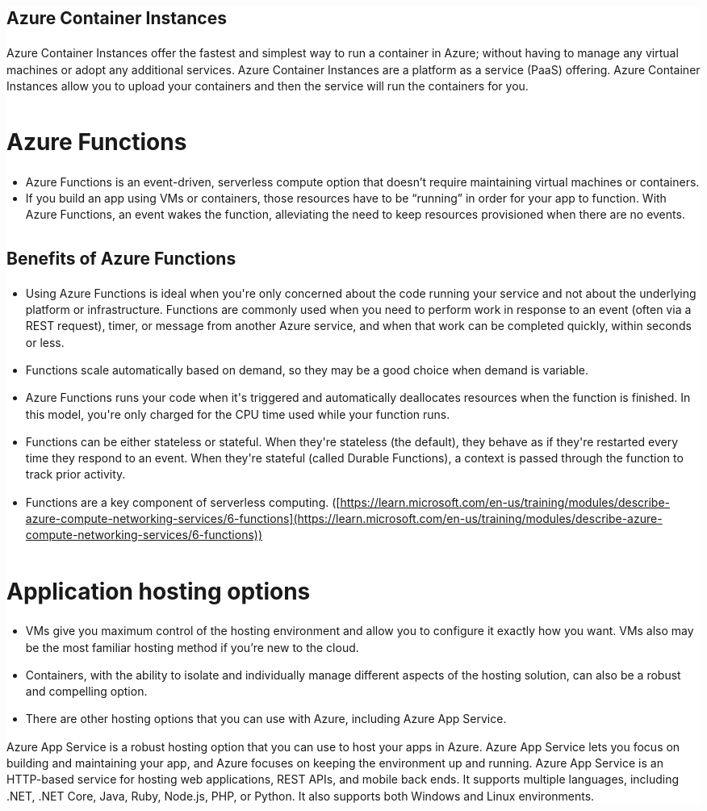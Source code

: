 ## Azure Container Instances

Azure Container Instances offer the fastest and simplest way to run a container in Azure; without having to manage any virtual machines or adopt any additional services. Azure Container Instances are a platform as a service (PaaS) offering. Azure Container Instances allow you to upload your containers and then the service will run the containers for you.



# Azure Functions

-   Azure Functions is an event-driven, serverless compute option that doesn’t require maintaining virtual machines or containers.
-   If you build an app using VMs or containers, those resources have to be “running” in order for your app to function. With Azure Functions, an event wakes the function, alleviating the need to keep resources provisioned when there are no events.

## Benefits of Azure Functions

-   Using Azure Functions is ideal when you're only concerned about the code running your service and not about the underlying platform or infrastructure. Functions are commonly used when you need to perform work in response to an event (often via a REST request), timer, or message from another Azure service, and when that work can be completed quickly, within seconds or less.

-   Functions scale automatically based on demand, so they may be a good choice when demand is variable.

-   Azure Functions runs your code when it's triggered and automatically deallocates resources when the function is finished. In this model, you're only charged for the CPU time used while your function runs.

-   Functions can be either stateless or stateful. When they're stateless (the default), they behave as if they're restarted every time they respond to an event. When they're stateful (called Durable Functions), a context is passed through the function to track prior activity.

-   Functions are a key component of serverless computing. ([https://learn.microsoft.com/en-us/training/modules/describe-azure-compute-networking-services/6-functions](https://learn.microsoft.com/en-us/training/modules/describe-azure-compute-networking-services/6-functions))

# Application hosting options

-   VMs give you maximum control of the hosting environment and allow you to configure it exactly how you want. VMs also may be the most familiar hosting method if you’re new to the cloud.

-   Containers, with the ability to isolate and individually manage different aspects of the hosting solution, can also be a robust and compelling option.

-   There are other hosting options that you can use with Azure, including Azure App Service.

Azure App Service is a robust hosting option that you can use to host your apps in Azure. Azure App Service lets you focus on building and maintaining your app, and Azure focuses on keeping the environment up and running. Azure App Service is an HTTP-based service for hosting web applications, REST APIs, and mobile back ends. It supports multiple languages, including .NET, .NET Core, Java, Ruby, Node.js, PHP, or Python. It also supports both Windows and Linux environments.
